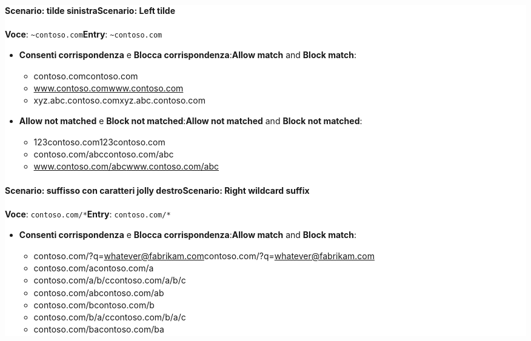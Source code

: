#### <a name="scenario-left-tilde"></a><span data-ttu-id="a5686-409">Scenario: tilde sinistra</span><span class="sxs-lookup"><span data-stu-id="a5686-409">Scenario: Left tilde</span></span>

<span data-ttu-id="a5686-410">**Voce**: `~contoso.com`</span><span class="sxs-lookup"><span data-stu-id="a5686-410">**Entry**: `~contoso.com`</span></span>

- <span data-ttu-id="a5686-411">**Consenti corrispondenza** e **Blocca corrispondenza**:</span><span class="sxs-lookup"><span data-stu-id="a5686-411">**Allow match** and **Block match**:</span></span>

  - <span data-ttu-id="a5686-412">contoso.com</span><span class="sxs-lookup"><span data-stu-id="a5686-412">contoso.com</span></span>
  - <span data-ttu-id="a5686-413">www.contoso.com</span><span class="sxs-lookup"><span data-stu-id="a5686-413">www.contoso.com</span></span>
  - <span data-ttu-id="a5686-414">xyz.abc.contoso.com</span><span class="sxs-lookup"><span data-stu-id="a5686-414">xyz.abc.contoso.com</span></span>

- <span data-ttu-id="a5686-415">**Allow not matched** e **Block not matched**:</span><span class="sxs-lookup"><span data-stu-id="a5686-415">**Allow not matched** and **Block not matched**:</span></span>

  - <span data-ttu-id="a5686-416">123contoso.com</span><span class="sxs-lookup"><span data-stu-id="a5686-416">123contoso.com</span></span>
  - <span data-ttu-id="a5686-417">contoso.com/abc</span><span class="sxs-lookup"><span data-stu-id="a5686-417">contoso.com/abc</span></span>
  - <span data-ttu-id="a5686-418">www.contoso.com/abc</span><span class="sxs-lookup"><span data-stu-id="a5686-418">www.contoso.com/abc</span></span>

#### <a name="scenario-right-wildcard-suffix"></a><span data-ttu-id="a5686-419">Scenario: suffisso con caratteri jolly destro</span><span class="sxs-lookup"><span data-stu-id="a5686-419">Scenario: Right wildcard suffix</span></span>

<span data-ttu-id="a5686-420">**Voce**: `contoso.com/*`</span><span class="sxs-lookup"><span data-stu-id="a5686-420">**Entry**: `contoso.com/*`</span></span>

- <span data-ttu-id="a5686-421">**Consenti corrispondenza** e **Blocca corrispondenza**:</span><span class="sxs-lookup"><span data-stu-id="a5686-421">**Allow match** and **Block match**:</span></span>

  - <span data-ttu-id="a5686-422">contoso.com/?q=whatever@fabrikam.com</span><span class="sxs-lookup"><span data-stu-id="a5686-422">contoso.com/?q=whatever@fabrikam.com</span></span>
  - <span data-ttu-id="a5686-423">contoso.com/a</span><span class="sxs-lookup"><span data-stu-id="a5686-423">contoso.com/a</span></span>
  - <span data-ttu-id="a5686-424">contoso.com/a/b/c</span><span class="sxs-lookup"><span data-stu-id="a5686-424">contoso.com/a/b/c</span></span>
  - <span data-ttu-id="a5686-425">contoso.com/ab</span><span class="sxs-lookup"><span data-stu-id="a5686-425">contoso.com/ab</span></span>
  - <span data-ttu-id="a5686-426">contoso.com/b</span><span class="sxs-lookup"><span data-stu-id="a5686-426">contoso.com/b</span></span>
  - <span data-ttu-id="a5686-427">contoso.com/b/a/c</span><span class="sxs-lookup"><span data-stu-id="a5686-427">contoso.com/b/a/c</span></span>
  - <span data-ttu-id="a5686-428">contoso.com/ba</span><span class="sxs-lookup"><span data-stu-id="a5686-428">contoso.com/ba</span></span>
